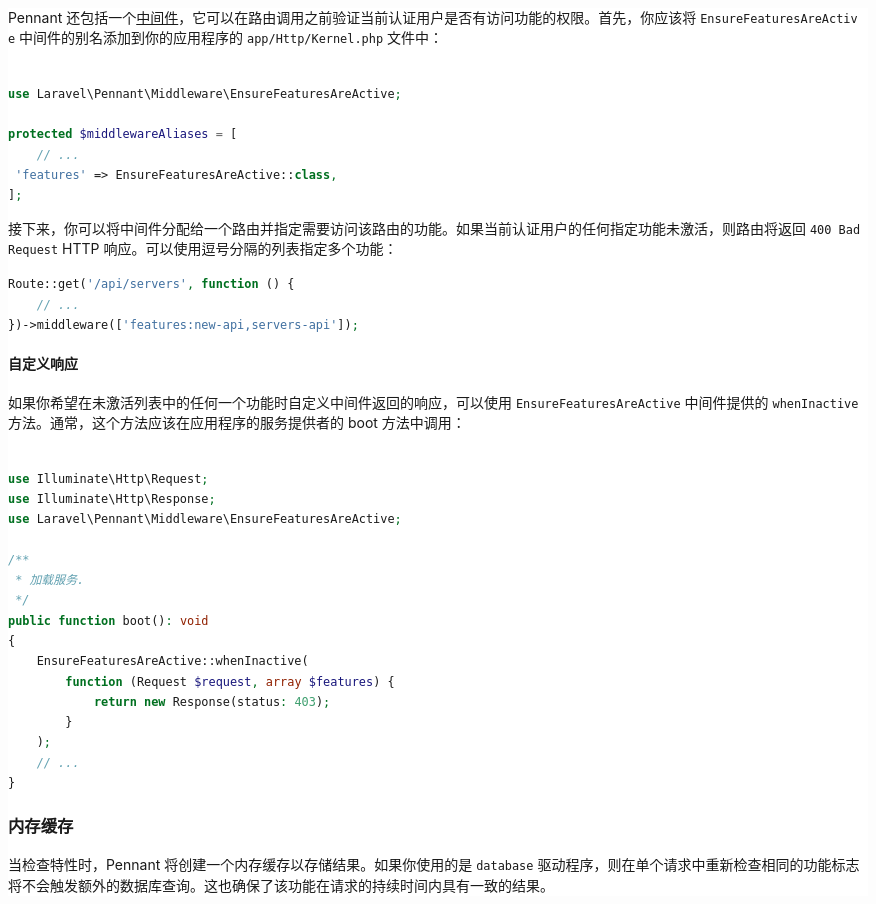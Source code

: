 Pennant 还包括一个[中间件](/docs/laravel/10.x/middleware)，它可以在路由调用之前验证当前认证用户是否有访问功能的权限。首先，你应该将 `EnsureFeaturesAreActive` 中间件的别名添加到你的应用程序的 `app/Http/Kernel.php` 文件中：

```php

use Laravel\Pennant\Middleware\EnsureFeaturesAreActive;

protected $middlewareAliases = [
    // ...
 'features' => EnsureFeaturesAreActive::class,
];
```

接下来，你可以将中间件分配给一个路由并指定需要访问该路由的功能。如果当前认证用户的任何指定功能未激活，则路由将返回 `400 Bad Request` HTTP 响应。可以使用逗号分隔的列表指定多个功能：

```php
Route::get('/api/servers', function () {
    // ...
})->middleware(['features:new-api,servers-api']);
```

<a name="customizing-the-response"></a>

#### 自定义响应

如果你希望在未激活列表中的任何一个功能时自定义中间件返回的响应，可以使用 `EnsureFeaturesAreActive` 中间件提供的 `whenInactive` 方法。通常，这个方法应该在应用程序的服务提供者的 boot 方法中调用：

```php

use Illuminate\Http\Request;
use Illuminate\Http\Response;
use Laravel\Pennant\Middleware\EnsureFeaturesAreActive;

/**
 * 加载服务.
 */
public function boot(): void
{
    EnsureFeaturesAreActive::whenInactive(
        function (Request $request, array $features) {
            return new Response(status: 403);
        }
    );
    // ...
}
```

<a name="in-memory-cache"></a>

### 内存缓存

当检查特性时，Pennant 将创建一个内存缓存以存储结果。如果你使用的是 `database` 驱动程序，则在单个请求中重新检查相同的功能标志将不会触发额外的数据库查询。这也确保了该功能在请求的持续时间内具有一致的结果。
